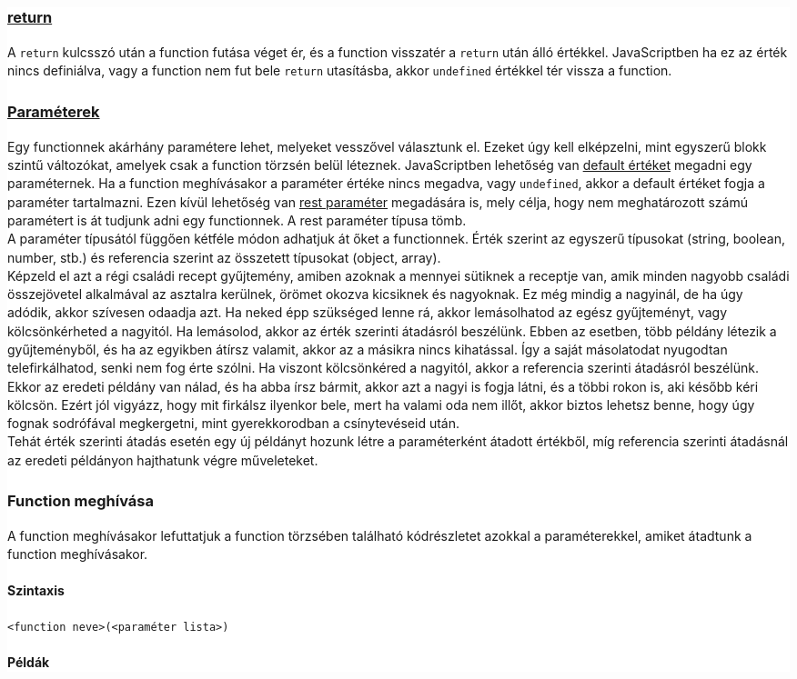 ### [return](https://developer.mozilla.org/en-US/docs/Web/JavaScript/Reference/Statements/return)

A `return` kulcsszó után a function futása véget ér, és a function visszatér a `return` után álló értékkel. JavaScriptben ha ez az érték nincs definiálva, vagy
a function nem fut bele `return` utasításba, akkor `undefined` értékkel tér vissza a function.

### [Paraméterek](https://developer.mozilla.org/en-US/docs/Glossary/Parameter)

Egy functionnek akárhány paramétere lehet, melyeket vesszővel választunk el. Ezeket úgy kell elképzelni, mint egyszerű blokk szintű változókat, amelyek csak a
function törzsén belül léteznek. JavaScriptben lehetőség van
[default értéket](https://developer.mozilla.org/en-US/docs/Web/JavaScript/Reference/Functions/Default_parameters) megadni egy paraméternek. Ha a function
meghívásakor a paraméter értéke nincs megadva, vagy `undefined`, akkor a default értéket fogja a paraméter tartalmazni. Ezen kívül lehetőség van
[rest paraméter](https://developer.mozilla.org/en-US/docs/Web/JavaScript/Reference/Functions/rest_parameters) megadására is, mely célja, hogy nem meghatározott
számú paramétert is át tudjunk adni egy functionnek. A rest paraméter típusa tömb.  
A paraméter típusától függően kétféle módon adhatjuk át őket a functionnek. Érték szerint az egyszerű típusokat (string, boolean, number, stb.) és referencia
szerint az összetett típusokat (object, array).  
Képzeld el azt a régi családi recept gyűjtemény, amiben azoknak a mennyei sütiknek a receptje van, amik minden nagyobb családi összejövetel alkalmával az
asztalra kerülnek, örömet okozva kicsiknek és nagyoknak. Ez még mindig a nagyinál, de ha úgy adódik, akkor szívesen odaadja azt. Ha neked épp szükséged lenne
rá, akkor lemásolhatod az egész gyűjteményt, vagy kölcsönkérheted a nagyitól. Ha lemásolod, akkor az érték szerinti átadásról beszélünk. Ebben az esetben, több
példány létezik a gyűjteményből, és ha az egyikben átírsz valamit, akkor az a másikra nincs kihatással. Így a saját másolatodat nyugodtan telefirkálhatod, senki
nem fog érte szólni. Ha viszont kölcsönkéred a nagyitól, akkor a referencia szerinti átadásról beszélünk. Ekkor az eredeti példány van nálad, és ha abba írsz
bármit, akkor azt a nagyi is fogja látni, és a többi rokon is, aki később kéri kölcsön. Ezért jól vigyázz, hogy mit firkálsz ilyenkor bele, mert ha valami oda
nem illőt, akkor biztos lehetsz benne, hogy úgy fognak sodrófával megkergetni, mint gyerekkorodban a csínytevéseid után.  
Tehát érték szerinti átadás esetén egy új példányt hozunk létre a paraméterként átadott értékből, míg referencia szerinti átadásnál az eredeti példányon
hajthatunk végre műveleteket.

### Function meghívása

A function meghívásakor lefuttatjuk a function törzsében található kódrészletet azokkal a paraméterekkel, amiket átadtunk a function meghívásakor.

#### Szintaxis

```
<function neve>(<paraméter lista>)
```

#### Példák
